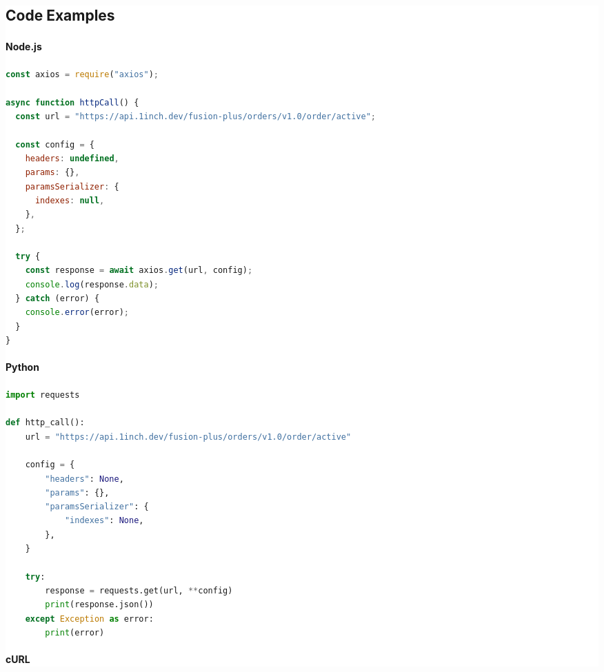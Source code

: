 
## Code Examples

#### Node.js

```javascript
const axios = require("axios");

async function httpCall() {
  const url = "https://api.1inch.dev/fusion-plus/orders/v1.0/order/active";

  const config = {
    headers: undefined,
    params: {},
    paramsSerializer: {
      indexes: null,
    },
  };

  try {
    const response = await axios.get(url, config);
    console.log(response.data);
  } catch (error) {
    console.error(error);
  }
}
```

#### Python

```python
import requests

def http_call():
    url = "https://api.1inch.dev/fusion-plus/orders/v1.0/order/active"

    config = {
        "headers": None,
        "params": {},
        "paramsSerializer": {
            "indexes": None,
        },
    }

    try:
        response = requests.get(url, **config)
        print(response.json())
    except Exception as error:
        print(error)
```

#### cURL
